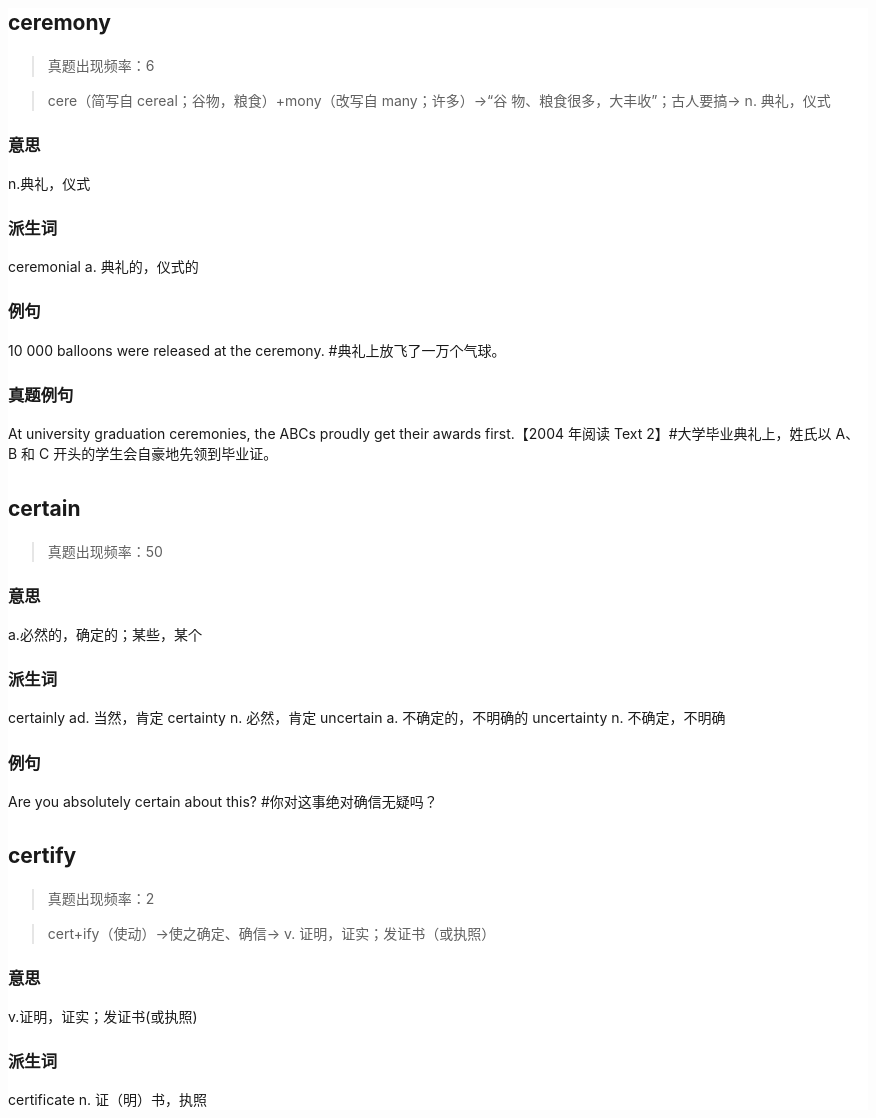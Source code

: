 ## ceremony

> 真题出现频率：6

> cere（简写自 cereal；谷物，粮食）+mony（改写自 many；许多）→“谷
物、粮食很多，大丰收”；古人要搞→ n. 典礼，仪式

### 意思

n.典礼，仪式

### 派生词

ceremonial a. 典礼的，仪式的

### 例句

10 000 balloons were released at the ceremony. #典礼上放飞了一万个气球。

### 真题例句

At university graduation ceremonies, the ABCs proudly get their awards first.【2004 年阅读 Text 2】#大学毕业典礼上，姓氏以 A、B 和 C 开头的学生会自豪地先领到毕业证。

## certain

> 真题出现频率：50

### 意思

a.必然的，确定的；某些，某个

### 派生词

certainly ad. 当然，肯定 certainty n. 必然，肯定 uncertain a. 不确定的，不明确的 uncertainty n. 不确定，不明确

### 例句

Are you absolutely certain about this? #你对这事绝对确信无疑吗？

## certify

> 真题出现频率：2

> cert+ify（使动）→使之确定、确信→ v. 证明，证实；发证书（或执照）

### 意思

v.证明，证实；发证书(或执照)

### 派生词

certificate n. 证（明）书，执照
